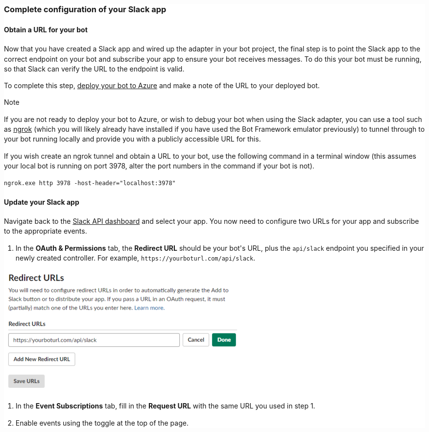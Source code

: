 ### Complete configuration of your Slack app

#### Obtain a URL for your bot

Now that you have created a Slack app and wired up the adapter in your bot project, the final step is to point the Slack app to the correct endpoint on your bot and subscribe your app to ensure your bot receives messages.  To do this your bot must be running, so that Slack can verify the URL to the endpoint is valid.

To complete this step, [deploy your bot to Azure](https://aka.ms/bot-builder-deploy-az-cli) and make a note of the URL to your deployed bot.

> [!NOTE]
> If you are not ready to deploy your bot to Azure, or wish to debug your bot when using the Slack adapter, you can use a tool such as [ngrok](https://www.ngrok.com) (which you will likely already have installed if you have used the Bot Framework emulator previously) to tunnel through to your bot running locally and provide you with a publicly accessible URL for this.
>
> If you wish create an ngrok tunnel and obtain a URL to your bot, use the following command in a terminal window (this assumes your local bot is running on port 3978, alter the port numbers in the command if your bot is not).
>
> ```
> ngrok.exe http 3978 -host-header="localhost:3978"
> ```

#### Update your Slack app

Navigate back to the [Slack API dashboard]([https://api.slack.com/apps]) and select your app.  You now need to configure two URLs for your app and subscribe to the appropriate events.

1. In the **OAuth & Permissions** tab, the **Redirect URL** should be your bot's URL, plus the `api/slack` endpoint you specified in your newly created controller. For example, `https://yourboturl.com/api/slack`.

![Slack redirect URL](media/bot-service-adapter-connect-slack/redirect-url.png)

1. In the **Event Subscriptions** tab, fill in the **Request URL** with the same URL you used in step 1.

1. Enable events using the toggle at the top of the page.


[azure portal]: https://ms.portal.azure.com
[slack portal]: https://slack.com/signin
[slack applications]: https://api.slack.com/apps